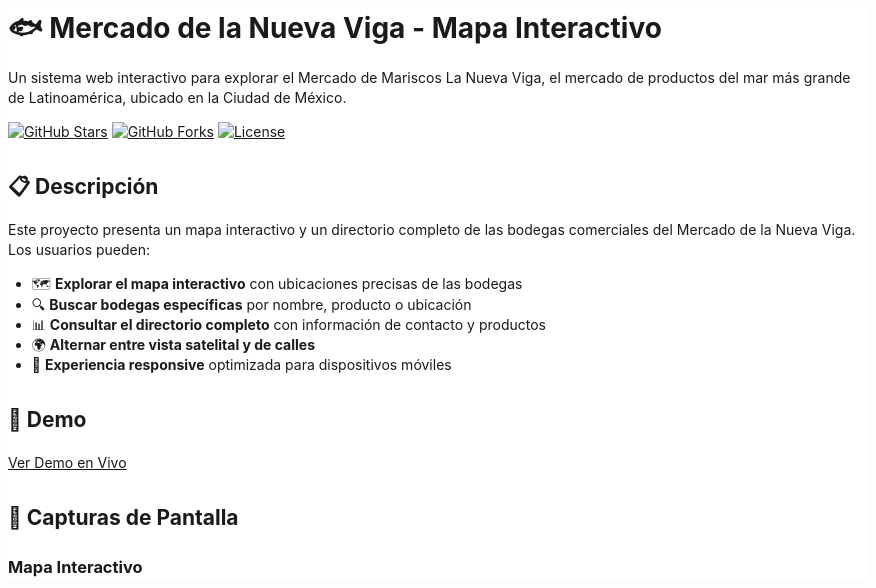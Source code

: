 # 🐟 Mercado de la Nueva Viga - Mapa Interactivo

Un sistema web interactivo para explorar el Mercado de Mariscos La Nueva Viga, el mercado de productos del mar más grande de Latinoamérica, ubicado en la Ciudad de México.

[![GitHub Stars](https://img.shields.io/github/stars/Coyotski/mapa-interactivo-nueva-viga?style=social)](https://github.com/Coyotski/mapa-interactivo-nueva-viga/stargazers)
[![GitHub Forks](https://img.shields.io/github/forks/Coyotski/mapa-interactivo-nueva-viga?style=social)](https://github.com/Coyotski/mapa-interactivo-nueva-viga/network/members)
[![License](https://img.shields.io/badge/license-MIT-blue.svg)](LICENSE)

## 📋 Descripción

Este proyecto presenta un mapa interactivo y un directorio completo de las bodegas comerciales del Mercado de la Nueva Viga. Los usuarios pueden:

- 🗺️ **Explorar el mapa interactivo** con ubicaciones precisas de las bodegas
- 🔍 **Buscar bodegas específicas** por nombre, producto o ubicación
- 📊 **Consultar el directorio completo** con información de contacto y productos
- 🌍 **Alternar entre vista satelital y de calles**
- 📱 **Experiencia responsive** optimizada para dispositivos móviles

## 🚀 Demo

[Ver Demo en Vivo](https://coyotski.github.io/mapa-interactivo-nueva-viga/)

## 📸 Capturas de Pantalla


### Mapa Interactivo